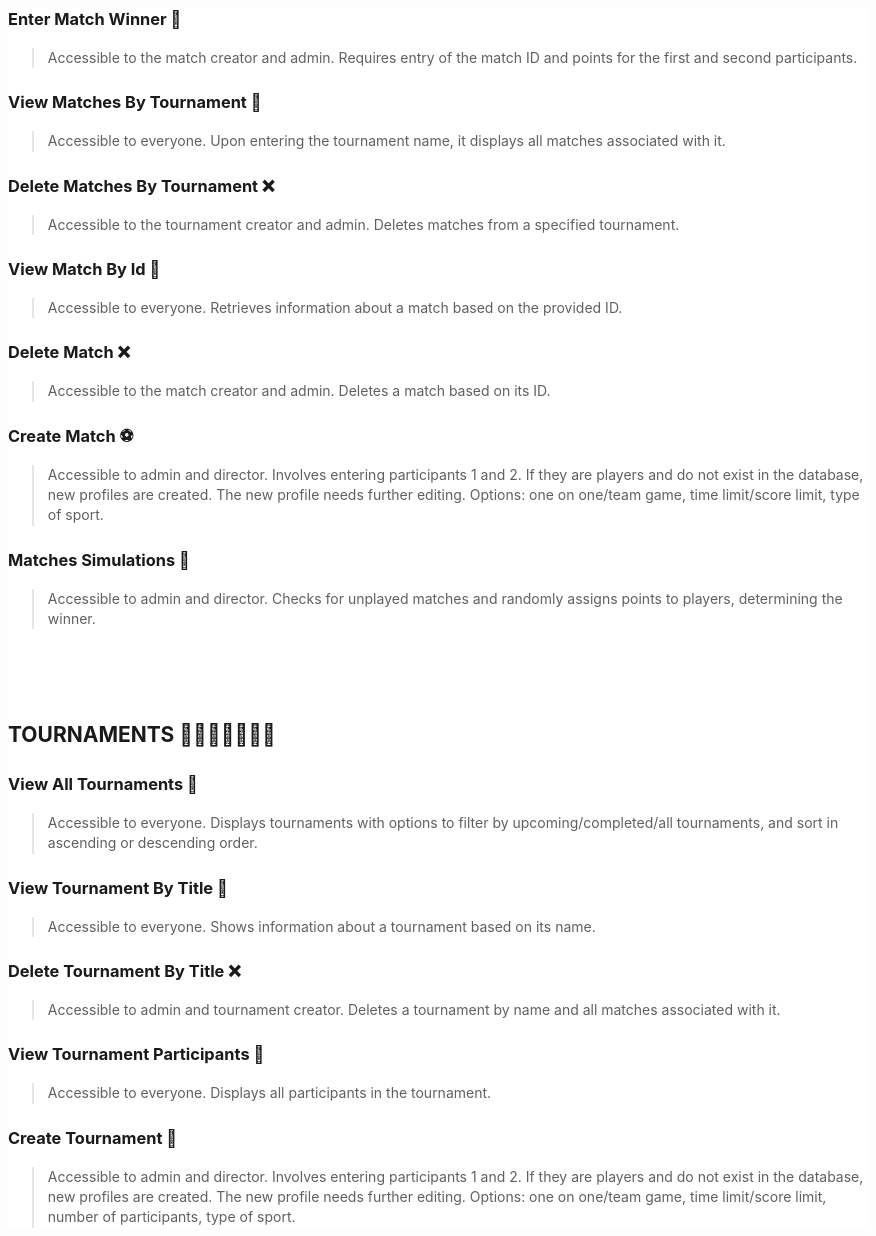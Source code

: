 ### Enter Match Winner 🥇
>Accessible to the match creator and admin. Requires entry of the match ID and points for the first and second participants.

### View Matches By Tournament 👀
>Accessible to everyone. Upon entering the tournament name, it displays all matches associated with it.

### Delete Matches By Tournament ❌
>Accessible to the tournament creator and admin. Deletes matches from a specified tournament.

### View Match By Id 🔎
>Accessible to everyone. Retrieves information about a match based on the provided ID.

### Delete Match ❌
>Accessible to the match creator and admin. Deletes a match based on its ID.

### Create Match ⚽
>Accessible to admin and director. Involves entering participants 1 and 2. If they are players and do not exist in the database, new profiles are created. The new profile needs further editing. Options: one on one/team game, time limit/score limit, type of sport.

### Matches Simulations 🔀
>Accessible to admin and director. Checks for unplayed matches and randomly assigns points to players, determining the winner.




### <h2><br><br>TOURNAMENTS 🤺⛹️‍♂️🏋️‍♂️🚴‍♂️</h2>
### View All Tournaments 👀
>Accessible to everyone. Displays tournaments with options to filter by upcoming/completed/all tournaments, and sort in ascending or descending order.

### View Tournament By Title 🔎
>Accessible to everyone. Shows information about a tournament based on its name.

### Delete Tournament By Title ❌
>Accessible to admin and tournament creator. Deletes a tournament by name and all matches associated with it.

### View Tournament Participants 🔎
>Accessible to everyone. Displays all participants in the tournament.

### Create Tournament 🤺
>Accessible to admin and director. Involves entering participants 1 and 2. If they are players and do not exist in the database, new profiles are created. The new profile needs further editing. Options: one on one/team game, time limit/score limit, number of participants, type of sport.
